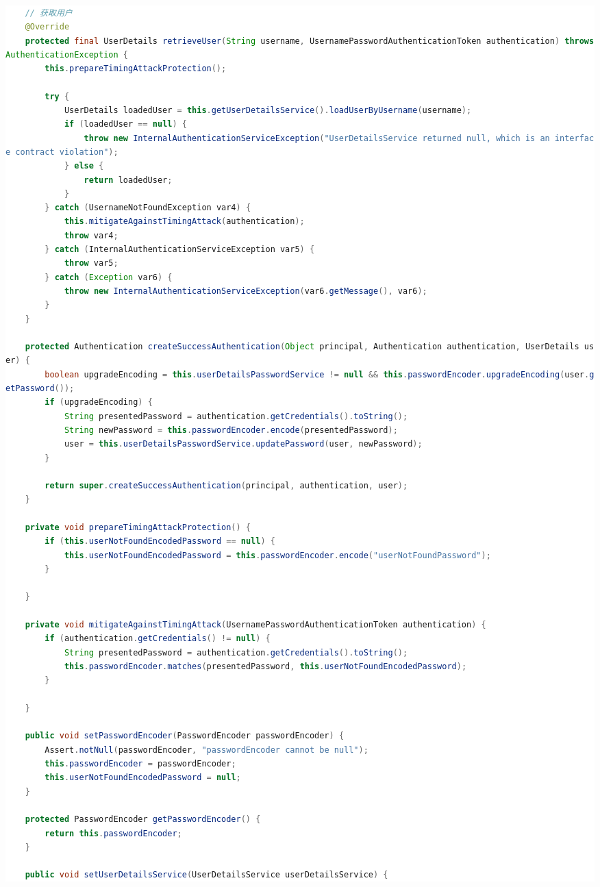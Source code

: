```java
    // 获取用户
    @Override
    protected final UserDetails retrieveUser(String username, UsernamePasswordAuthenticationToken authentication) throws AuthenticationException {
        this.prepareTimingAttackProtection();

        try {
            UserDetails loadedUser = this.getUserDetailsService().loadUserByUsername(username);
            if (loadedUser == null) {
                throw new InternalAuthenticationServiceException("UserDetailsService returned null, which is an interface contract violation");
            } else {
                return loadedUser;
            }
        } catch (UsernameNotFoundException var4) {
            this.mitigateAgainstTimingAttack(authentication);
            throw var4;
        } catch (InternalAuthenticationServiceException var5) {
            throw var5;
        } catch (Exception var6) {
            throw new InternalAuthenticationServiceException(var6.getMessage(), var6);
        }
    }

    protected Authentication createSuccessAuthentication(Object principal, Authentication authentication, UserDetails user) {
        boolean upgradeEncoding = this.userDetailsPasswordService != null && this.passwordEncoder.upgradeEncoding(user.getPassword());
        if (upgradeEncoding) {
            String presentedPassword = authentication.getCredentials().toString();
            String newPassword = this.passwordEncoder.encode(presentedPassword);
            user = this.userDetailsPasswordService.updatePassword(user, newPassword);
        }

        return super.createSuccessAuthentication(principal, authentication, user);
    }

    private void prepareTimingAttackProtection() {
        if (this.userNotFoundEncodedPassword == null) {
            this.userNotFoundEncodedPassword = this.passwordEncoder.encode("userNotFoundPassword");
        }

    }

    private void mitigateAgainstTimingAttack(UsernamePasswordAuthenticationToken authentication) {
        if (authentication.getCredentials() != null) {
            String presentedPassword = authentication.getCredentials().toString();
            this.passwordEncoder.matches(presentedPassword, this.userNotFoundEncodedPassword);
        }

    }

    public void setPasswordEncoder(PasswordEncoder passwordEncoder) {
        Assert.notNull(passwordEncoder, "passwordEncoder cannot be null");
        this.passwordEncoder = passwordEncoder;
        this.userNotFoundEncodedPassword = null;
    }

    protected PasswordEncoder getPasswordEncoder() {
        return this.passwordEncoder;
    }

    public void setUserDetailsService(UserDetailsService userDetailsService) {
```
